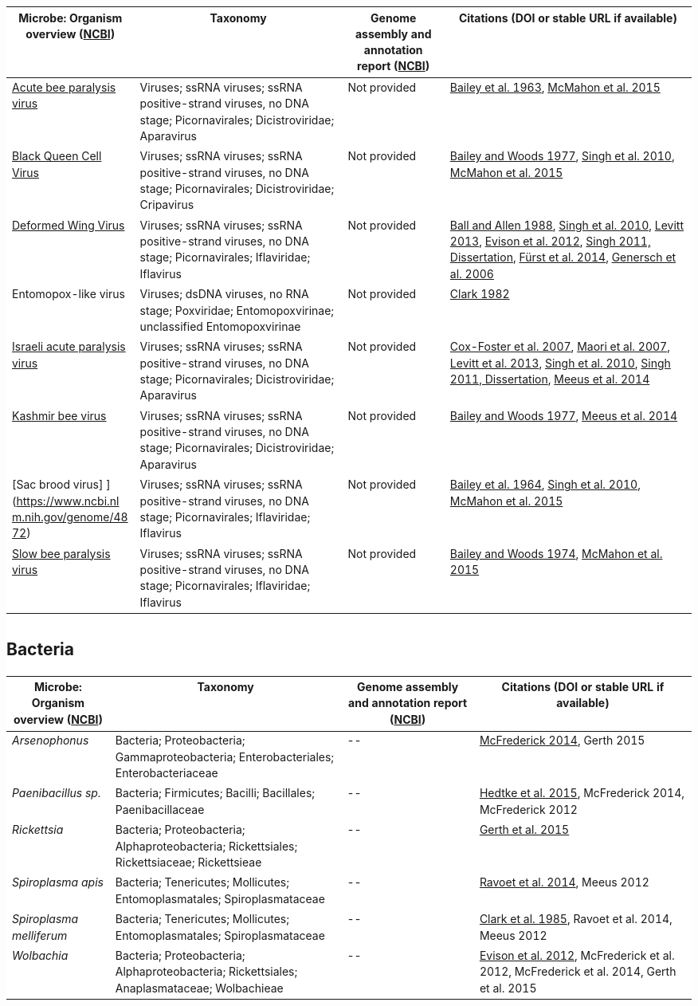 Microbe: Organism overview ([NCBI](https://www.ncbi.nlm.nih.gov/))  | Taxonomy | Genome assembly and annotation report ([NCBI](https://www.ncbi.nlm.nih.gov/)) | Citations (DOI or stable URL if available)  
-- | -- | -- | -- 
[Acute bee paralysis virus](https://www.ncbi.nlm.nih.gov/genome/5125) | Viruses; ssRNA viruses; ssRNA positive-strand viruses, no DNA stage; Picornavirales; Dicistroviridae; Aparavirus | Not provided |  [Bailey et al. 1963](https://doi.org/10.1016/0042-6822(63)90200-9), [McMahon et al. 2015](http://dx.doi.org/10.1111/1365-2656.12345)  
[Black Queen Cell Virus](https://www.ncbi.nlm.nih.gov/genome/4975) | Viruses; ssRNA viruses; ssRNA positive-strand viruses, no DNA stage; Picornavirales; Dicistroviridae; Cripavirus | Not provided | [Bailey and Woods 1977](https://doi.org/10.1099/0022-1317-37-1-175), [Singh et al. 2010](http://dx.doi.org/10.1371/journal.pone.0014357), [McMahon et al. 2015](https://doi.org/10.1111/1365-2656.12345)  
[Deformed Wing Virus](https://www.ncbi.nlm.nih.gov/genome/5055) | Viruses; ssRNA viruses; ssRNA positive-strand viruses, no DNA stage; Picornavirales; Iflaviridae; Iflavirus | Not provided |  [Ball and Allen 1988](https://doi.org/10.1111/j.1744-7348.1988.tb03300.x),  [Singh et al. 2010](http://dx.doi.org/10.1371/journal.pone.0014357), [Levitt 2013](https://doi.org/10.1016/j.virusres.2013.06.013), [Evison et al. 2012](https://doi.org/10.1371/journal.pone.0030641), [Singh 2011, Dissertation](https://etda.libraries.psu.edu/files/final_submissions/5349), [Fürst et al. 2014](https://doi.org/10.1038/nature12977),  [Genersch et al. 2006](https://doi.org/10.1016/j.jip.2005.10.002)  
Entomopox-like virus | Viruses; dsDNA viruses, no RNA stage; Poxviridae; Entomopoxvirinae; unclassified Entomopoxvirinae| Not provided  | [Clark 1982](http://dx.doi.org/10.1016/0022-2011\(82\)90168-9)  
[Israeli acute paralysis virus](https://www.ncbi.nlm.nih.gov/genome/5919) | Viruses; ssRNA viruses; ssRNA positive-strand viruses, no DNA stage; Picornavirales; Dicistroviridae; Aparavirus | Not provided | [Cox-Foster et al. 2007](https://doi.org/10.1126/science.1146498), [Maori et al. 2007](https://doi.org/10.1099/vir.0.83284-0),  [Levitt et al. 2013](http://dx.doi.org/10.1016/j.virusres.2013.06.013),  [Singh et al. 2010](http://dx.doi.org/10.1371/journal.pone.0014357), [Singh 2011, Dissertation](https://etda.libraries.psu.edu/files/final_submissions/5349), [Meeus et al. 2014](https://doi.org/10.1016/j.jip.2014.06.011)  
[Kashmir bee virus](https://www.ncbi.nlm.nih.gov/genome/5053) | Viruses; ssRNA viruses; ssRNA positive-strand viruses, no DNA stage; Picornavirales; Dicistroviridae; Aparavirus | Not provided | [Bailey and Woods 1977](https://doi.org/10.1099/0022-1317-37-1-175), [Meeus et al. 2014](http://dx.doi.org/10.1016/j.jip.2014.06.011)  
[Sac brood virus] ](https://www.ncbi.nlm.nih.gov/genome/4872)| Viruses; ssRNA viruses; ssRNA positive-strand viruses, no DNA stage; Picornavirales; Iflaviridae; Iflavirus | Not provided | [Bailey et al. 1964](https://doi.org/10.1016/0042-6822(64)90266-1), [Singh et al. 2010](http://dx.doi.org/10.1371/journal.pone.0014357), [McMahon et al. 2015](https://doi.org/10.1111/1365-2656.12345)  
[Slow bee paralysis virus](https://www.ncbi.nlm.nih.gov/genome/3992) | Viruses; ssRNA viruses; ssRNA positive-strand viruses, no DNA stage; Picornavirales; Iflaviridae; Iflavirus | Not provided | [Bailey and Woods 1974](https://doi.org/10.1099/0022-1317-25-2-175), [McMahon et al. 2015](http://dx.doi.org/10.1111/1365-2656.12345)  

## Bacteria  

Microbe: Organism overview ([NCBI](https://www.ncbi.nlm.nih.gov/))  | Taxonomy | Genome assembly and annotation report ([NCBI](https://www.ncbi.nlm.nih.gov/)) | Citations (DOI or stable URL if available)  
-- | -- | -- | -- 
<i>Arsenophonus</i> | Bacteria; Proteobacteria; Gammaproteobacteria; Enterobacteriales; Enterobacteriaceae | -- | [McFrederick 2014](http://dx.doi.org/10.1111/1574-6941.12302), Gerth 2015  
<i>Paenibacillus sp.</i> | Bacteria; Firmicutes; Bacilli; Bacillales; Paenibacillaceae | -- | [Hedtke et al. 2015](http://dx.doi.org/10.1371/journal.pone.0130560), McFrederick 2014, McFrederick 2012  
<i>Rickettsia</i> | Bacteria; Proteobacteria; Alphaproteobacteria; Rickettsiales; Rickettsiaceae; Rickettsieae | -- | [Gerth et al. 2015](http://dx.doi.org/10.1093/femsec/fiv047)  
<i>Spiroplasma apis</i> | Bacteria; Tenericutes; Mollicutes; Entomoplasmatales; Spiroplasmataceae | -- | [Ravoet et al. 2014](http://dx.doi.org/10.1016/j.jip.2014.08.007), Meeus 2012  
<i>Spiroplasma melliferum</i> | Bacteria; Tenericutes; Mollicutes; Entomoplasmatales; Spiroplasmataceae | -- | [Clark et al. 1985](http://dx.doi.org/10.1099/00207713-35-3-296), Ravoet et al.  2014, Meeus 2012  
<i>Wolbachia</i> | Bacteria; Proteobacteria; Alphaproteobacteria; Rickettsiales; Anaplasmataceae; Wolbachieae | -- | [Evison et al. 2012](http://dx.doi.org/10.1371/journal.pone.0030641), McFrederick et al. 2012, McFrederick et al. 2014, Gerth et al. 2015  
